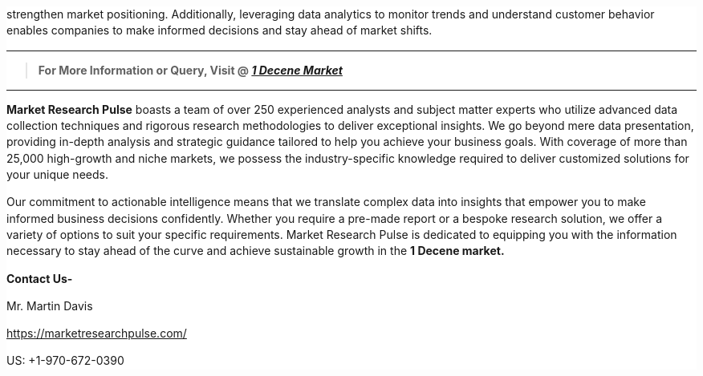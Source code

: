 strengthen market positioning. Additionally, leveraging data analytics to monitor trends and understand customer behavior enables companies to make informed decisions and stay ahead of market shifts.</p><hr /><blockquote><p><strong>For More Information or Query, Visit @&nbsp;<em><a href="https://marketresearchpulse.com/report/52658/1-decene-market?utm_source=Linkedin&utm_medium=027">1 Decene Market</a></em></strong></p></blockquote><hr /><p><strong>Market Research Pulse</strong> boasts a team of over 250 experienced analysts and subject matter experts who utilize advanced data collection techniques and rigorous research methodologies to deliver exceptional insights. We go beyond mere data presentation, providing in-depth analysis and strategic guidance tailored to help you achieve your business goals. With coverage of more than 25,000 high-growth and niche markets, we possess the industry-specific knowledge required to deliver customized solutions for your unique needs.</p><p>Our commitment to actionable intelligence means that we translate complex data into insights that empower you to make informed business decisions confidently. Whether you require a pre-made report or a bespoke research solution, we offer a variety of options to suit your specific requirements. Market Research Pulse is dedicated to equipping you with the information necessary to stay ahead of the curve and achieve sustainable growth in the <strong>1 Decene market.</strong></p><p><strong>Contact Us-</strong></p><p>Mr. Martin Davis</p><p>https://marketresearchpulse.com/</p><p>US: +1-970-672-0390</p>
